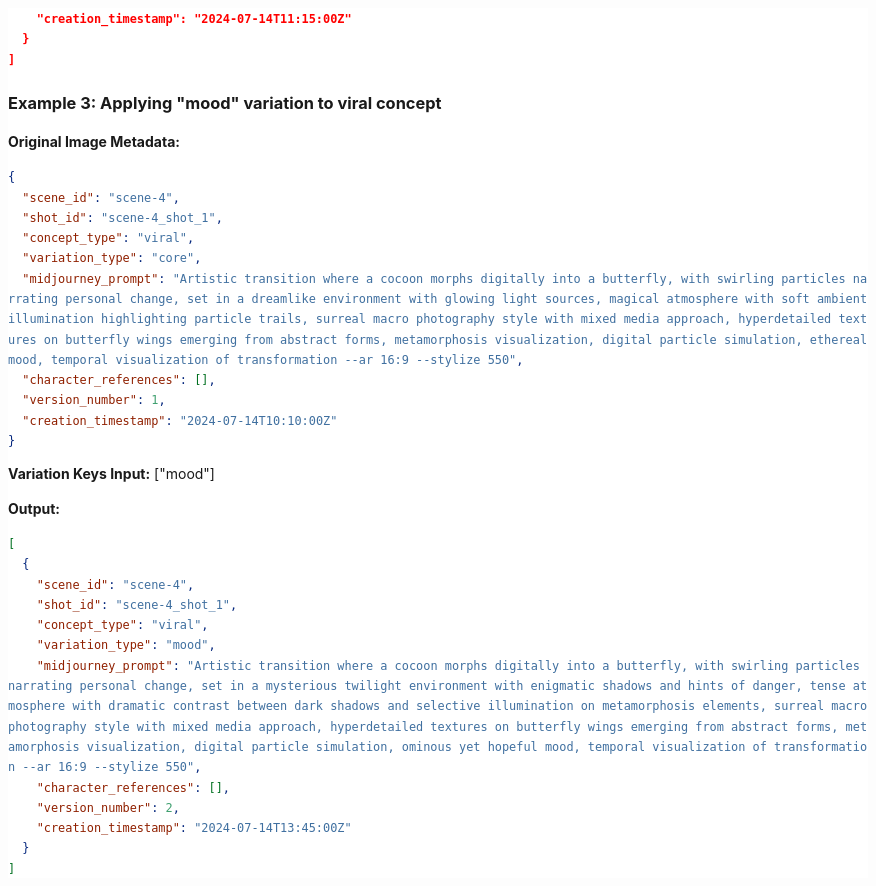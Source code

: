 ```json
    "creation_timestamp": "2024-07-14T11:15:00Z"
  }
]
```

### Example 3: Applying "mood" variation to viral concept

**Original Image Metadata:**
```json
{
  "scene_id": "scene-4",
  "shot_id": "scene-4_shot_1",
  "concept_type": "viral",
  "variation_type": "core",
  "midjourney_prompt": "Artistic transition where a cocoon morphs digitally into a butterfly, with swirling particles narrating personal change, set in a dreamlike environment with glowing light sources, magical atmosphere with soft ambient illumination highlighting particle trails, surreal macro photography style with mixed media approach, hyperdetailed textures on butterfly wings emerging from abstract forms, metamorphosis visualization, digital particle simulation, ethereal mood, temporal visualization of transformation --ar 16:9 --stylize 550",
  "character_references": [],
  "version_number": 1,
  "creation_timestamp": "2024-07-14T10:10:00Z"
}
```

**Variation Keys Input:** ["mood"]

**Output:**
```json
[
  {
    "scene_id": "scene-4",
    "shot_id": "scene-4_shot_1",
    "concept_type": "viral",
    "variation_type": "mood",
    "midjourney_prompt": "Artistic transition where a cocoon morphs digitally into a butterfly, with swirling particles narrating personal change, set in a mysterious twilight environment with enigmatic shadows and hints of danger, tense atmosphere with dramatic contrast between dark shadows and selective illumination on metamorphosis elements, surreal macro photography style with mixed media approach, hyperdetailed textures on butterfly wings emerging from abstract forms, metamorphosis visualization, digital particle simulation, ominous yet hopeful mood, temporal visualization of transformation --ar 16:9 --stylize 550",
    "character_references": [],
    "version_number": 2,
    "creation_timestamp": "2024-07-14T13:45:00Z"
  }
]
```